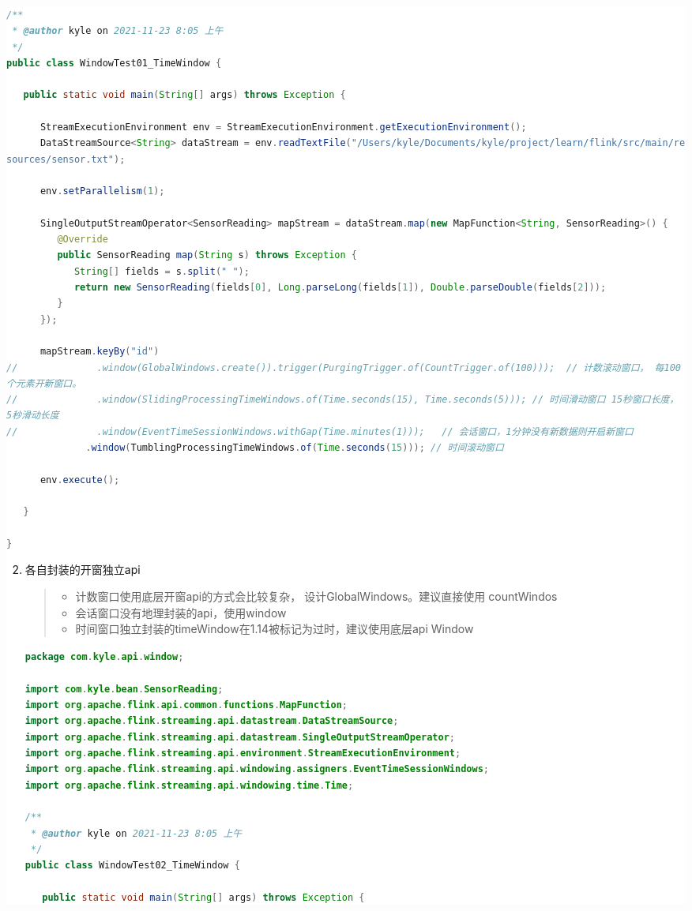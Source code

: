    ~~~java
   /**
    * @author kyle on 2021-11-23 8:05 上午
    */
   public class WindowTest01_TimeWindow {
   
      public static void main(String[] args) throws Exception {
   
         StreamExecutionEnvironment env = StreamExecutionEnvironment.getExecutionEnvironment();
         DataStreamSource<String> dataStream = env.readTextFile("/Users/kyle/Documents/kyle/project/learn/flink/src/main/resources/sensor.txt");
   
         env.setParallelism(1);
   
         SingleOutputStreamOperator<SensorReading> mapStream = dataStream.map(new MapFunction<String, SensorReading>() {
            @Override
            public SensorReading map(String s) throws Exception {
               String[] fields = s.split(" ");
               return new SensorReading(fields[0], Long.parseLong(fields[1]), Double.parseDouble(fields[2]));
            }
         });
   
         mapStream.keyBy("id")
   //              .window(GlobalWindows.create()).trigger(PurgingTrigger.of(CountTrigger.of(100)));  // 计数滚动窗口， 每100个元素开新窗口。
   //              .window(SlidingProcessingTimeWindows.of(Time.seconds(15), Time.seconds(5))); // 时间滑动窗口 15秒窗口长度， 5秒滑动长度
   //              .window(EventTimeSessionWindows.withGap(Time.minutes(1)));   // 会话窗口，1分钟没有新数据则开启新窗口
                 .window(TumblingProcessingTimeWindows.of(Time.seconds(15))); // 时间滚动窗口
   
         env.execute();
   
      }
   
   }
   
   ~~~

2. 各自封装的开窗独立api

   > - 计数窗口使用底层开窗api的方式会比较复杂， 设计GlobalWindows。建议直接使用 countWindos
   > - 会话窗口没有地理封装的api，使用window
   > - 时间窗口独立封装的timeWindow在1.14被标记为过时，建议使用底层api Window

   ~~~java
   package com.kyle.api.window;
   
   import com.kyle.bean.SensorReading;
   import org.apache.flink.api.common.functions.MapFunction;
   import org.apache.flink.streaming.api.datastream.DataStreamSource;
   import org.apache.flink.streaming.api.datastream.SingleOutputStreamOperator;
   import org.apache.flink.streaming.api.environment.StreamExecutionEnvironment;
   import org.apache.flink.streaming.api.windowing.assigners.EventTimeSessionWindows;
   import org.apache.flink.streaming.api.windowing.time.Time;
   
   /**
    * @author kyle on 2021-11-23 8:05 上午
    */
   public class WindowTest02_TimeWindow {
   
      public static void main(String[] args) throws Exception {
   
   ~~~